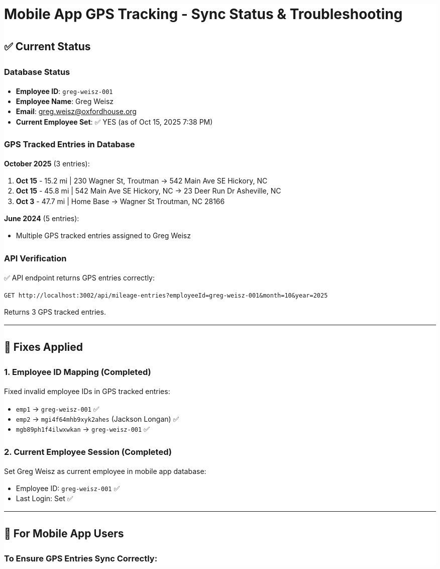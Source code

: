 # Mobile App GPS Tracking - Sync Status & Troubleshooting

## ✅ Current Status

### Database Status
- **Employee ID**: `greg-weisz-001` 
- **Employee Name**: Greg Weisz
- **Email**: greg.weisz@oxfordhouse.org
- **Current Employee Set**: ✅ YES (as of Oct 15, 2025 7:38 PM)

### GPS Tracked Entries in Database

**October 2025** (3 entries):
1. **Oct 15** - 15.2 mi | 230 Wagner St, Troutman → 542 Main Ave SE Hickory, NC
2. **Oct 15** - 45.8 mi | 542 Main Ave SE Hickory, NC → 23 Deer Run Dr Asheville, NC
3. **Oct 3** - 47.7 mi | Home Base → Wagner St Troutman, NC 28166

**June 2024** (5 entries):
- Multiple GPS tracked entries assigned to Greg Weisz

### API Verification
✅ API endpoint returns GPS entries correctly:
```
GET http://localhost:3002/api/mileage-entries?employeeId=greg-weisz-001&month=10&year=2025
```
Returns 3 GPS tracked entries.

---

## 🔧 Fixes Applied

### 1. Employee ID Mapping (Completed)
Fixed invalid employee IDs in GPS tracked entries:
- `emp1` → `greg-weisz-001` ✅
- `emp2` → `mgi4f64mhb9xyk2ahes` (Jackson Longan) ✅
- `mgb89ph1f4ilwxwkan` → `greg-weisz-001` ✅

### 2. Current Employee Session (Completed)
Set Greg Weisz as current employee in mobile app database:
- Employee ID: `greg-weisz-001` ✅
- Last Login: Set ✅

---

## 📱 For Mobile App Users

### To Ensure GPS Entries Sync Correctly:
